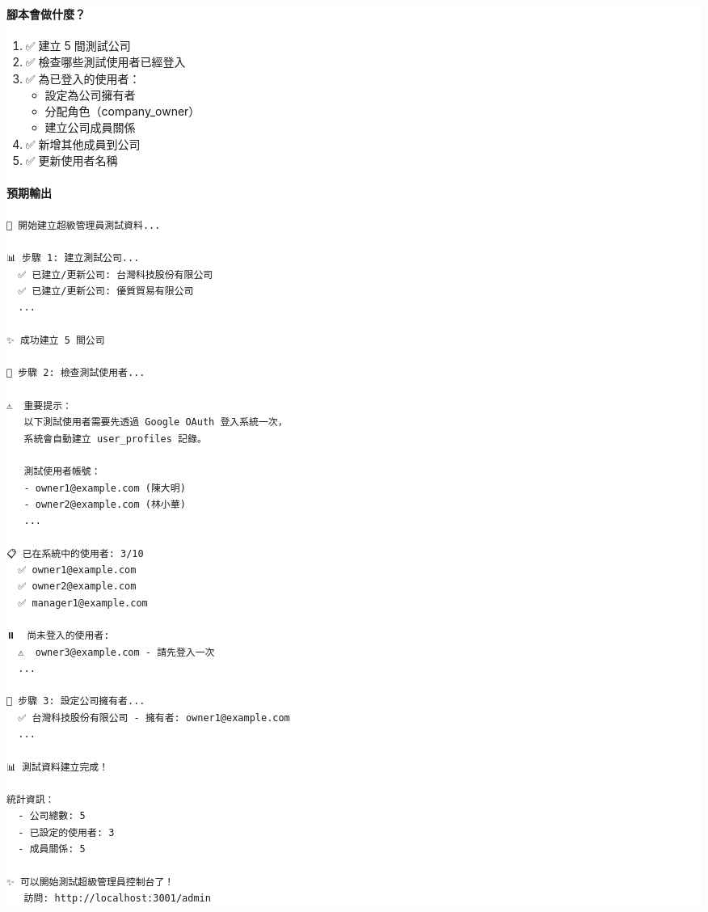 #### 腳本會做什麼？

1. ✅ 建立 5 間測試公司
2. ✅ 檢查哪些測試使用者已經登入
3. ✅ 為已登入的使用者：
   - 設定為公司擁有者
   - 分配角色（company_owner）
   - 建立公司成員關係
4. ✅ 新增其他成員到公司
5. ✅ 更新使用者名稱

#### 預期輸出

```
🌱 開始建立超級管理員測試資料...

📊 步驟 1: 建立測試公司...
  ✅ 已建立/更新公司: 台灣科技股份有限公司
  ✅ 已建立/更新公司: 優質貿易有限公司
  ...

✨ 成功建立 5 間公司

👥 步驟 2: 檢查測試使用者...

⚠️  重要提示：
   以下測試使用者需要先透過 Google OAuth 登入系統一次，
   系統會自動建立 user_profiles 記錄。

   測試使用者帳號：
   - owner1@example.com (陳大明)
   - owner2@example.com (林小華)
   ...

📋 已在系統中的使用者: 3/10
  ✅ owner1@example.com
  ✅ owner2@example.com
  ✅ manager1@example.com

⏸️  尚未登入的使用者:
  ⚠️  owner3@example.com - 請先登入一次
  ...

🏢 步驟 3: 設定公司擁有者...
  ✅ 台灣科技股份有限公司 - 擁有者: owner1@example.com
  ...

📊 測試資料建立完成！

統計資訊：
  - 公司總數: 5
  - 已設定的使用者: 3
  - 成員關係: 5

✨ 可以開始測試超級管理員控制台了！
   訪問: http://localhost:3001/admin
```
